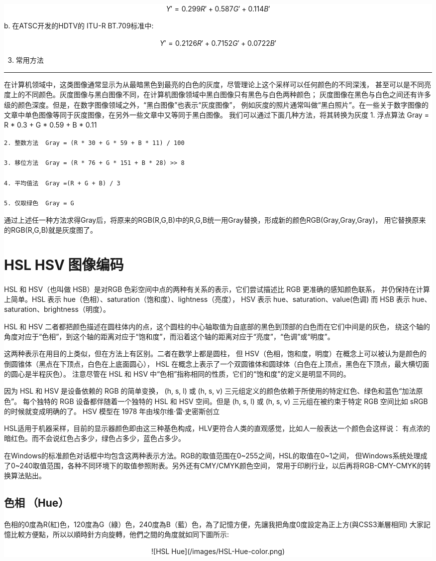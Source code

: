 $$ Y'=0.299R'+0.587G'+0.114B' $$

b. 在ATSC开发的HDTV的 ITU-R BT.709标准中:

$$ Y'=0.2126R'+0.7152G'+0.0722B' $$


3. 常用方法
-----------
在计算机领域中，这类图像通常显示为从最暗黑色到最亮的白色的灰度，尽管理论上这个采样可以任何颜色的不同深浅，
甚至可以是不同亮度上的不同颜色。灰度图像与黑白图像不同，在计算机图像领域中黑白图像只有黑色与白色两种颜色；
灰度图像在黑色与白色之间还有许多级的颜色深度。但是，在数字图像领域之外，“黑白图像”也表示“灰度图像”，
例如灰度的照片通常叫做“黑白照片”。在一些关于数字图像的文章中单色图像等同于灰度图像，在另外一些文章中又等同于黑白图像。
我们可以通过下面几种方法，将其转换为灰度
	1. 浮点算法  Gray = R * 0.3 + G * 0.59 + B * 0.11

	2. 整数方法  Gray = (R * 30 + G * 59 + B * 11) / 100

	3. 移位方法  Gray = (R * 76 + G * 151 + B * 28) >> 8

	4. 平均值法  Gray =(R + G + B) / 3

	5. 仅取绿色  Gray = G

通过上述任一种方法求得Gray后，将原来的RGB(R,G,B)中的R,G,B统一用Gray替换，形成新的颜色RGB(Gray,Gray,Gray)，
用它替换原来的RGB(R,G,B)就是灰度图了。


HSL HSV 图像编码
==============
HSL 和 HSV（也叫做 HSB）是对RGB 色彩空间中点的两种有关系的表示，它们尝试描述比 RGB 更准确的感知颜色联系，
并仍保持在计算上简单。HSL 表示 hue（色相）、saturation（饱和度）、lightness（亮度），
HSV 表示 hue、saturation、value(色调) 而 HSB 表示 hue、saturation、brightness（明度）。

HSL 和 HSV 二者都把颜色描述在圆柱体内的点，这个圆柱的中心轴取值为自底部的黑色到顶部的白色而在它们中间是的灰色，
绕这个轴的角度对应于“色相”，到这个轴的距离对应于“饱和度”，而沿着这个轴的距离对应于“亮度”，“色调”或“明度”。

这两种表示在用目的上类似，但在方法上有区别。二者在数学上都是圆柱，
但 HSV（色相，饱和度，明度）在概念上可以被认为是颜色的倒圆锥体（黑点在下顶点，白色在上底面圆心），
HSL 在概念上表示了一个双圆锥体和圆球体（白色在上顶点，黑色在下顶点，最大横切面的圆心是半程灰色）。
注意尽管在 HSL 和 HSV 中“色相”指称相同的性质，它们的“饱和度”的定义是明显不同的。

因为 HSL 和 HSV 是设备依赖的 RGB 的简单变换，
(h, s, l) 或 (h, s, v) 三元组定义的颜色依赖于所使用的特定红色、绿色和蓝色“加法原色”。
每个独特的 RGB 设备都伴随着一个独特的 HSL 和 HSV 空间。但是 (h, s, l) 或 (h, s, v)
三元组在被约束于特定 RGB 空间比如 sRGB 的时候就变成明确的了。
HSV 模型在 1978 年由埃尔维·雷·史密斯创立

HSL适用于机器采样，目前的显示器颜色即由这三种基色构成，HLV更符合人类的直观感觉，比如人一般表达一个颜色会这样说：
有点浓的暗红色。而不会说红色占多少，绿色占多少，蓝色占多少。

在Windows的标准颜色对话框中均包含这两种表示方法。RGB的取值范围在0~255之间，HSL的取值在0~1之间，
但Windows系统处理成了0~240取值范围，各种不同环境下的取值参照附表。另外还有CMY/CMYK颜色空间，
常用于印刷行业，以后再将RGB-CMY-CMYK的转换算法贴出。

色相 （Hue）
---------
色相的0度為R(紅)色，120度為G（綠）色，240度為B（藍）色，為了記憶方便，先讓我把角度0度設定為正上方(與CSS3漸層相同)
大家記憶比較方便點，所以以順時針方向旋轉，他們之間的角度就如同下圖所示:
<center>
![HSL Hue](/images/HSL-Hue-color.png)
</center>
